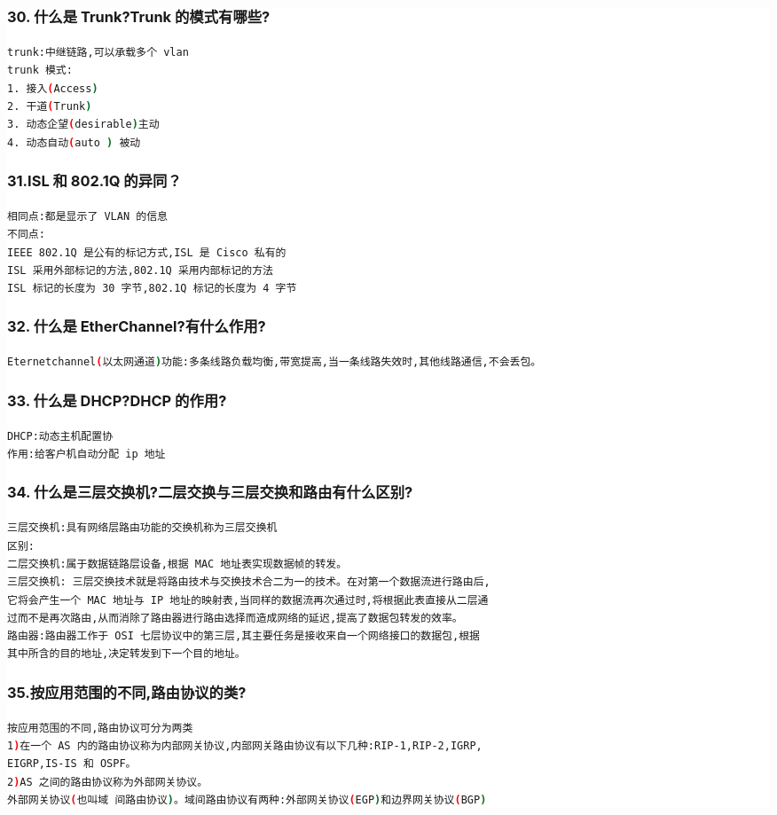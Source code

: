 ### 30. 什么是 Trunk?Trunk 的模式有哪些?

```bash
trunk:中继链路,可以承载多个 vlan
trunk 模式:
1. 接入(Access)
2. 干道(Trunk)
3. 动态企望(desirable)主动
4. 动态自动(auto ) 被动
```

### 31.ISL 和 802.1Q 的异同？

```bash
相同点:都是显示了 VLAN 的信息
不同点:
IEEE 802.1Q 是公有的标记方式,ISL 是 Cisco 私有的
ISL 采用外部标记的方法,802.1Q 采用内部标记的方法
ISL 标记的长度为 30 字节,802.1Q 标记的长度为 4 字节
```

### 32. 什么是 EtherChannel?有什么作用?

```bash
Eternetchannel(以太网通道)功能:多条线路负载均衡,带宽提高,当一条线路失效时,其他线路通信,不会丢包。
```

### 33. 什么是 DHCP?DHCP 的作用?

```bash
DHCP:动态主机配置协
作用:给客户机自动分配 ip 地址
```
### 34. 什么是三层交换机?二层交换与三层交换和路由有什么区别?

```bash
三层交换机:具有网络层路由功能的交换机称为三层交换机
区别:
二层交换机:属于数据链路层设备,根据 MAC 地址表实现数据帧的转发。
三层交换机: 三层交换技术就是将路由技术与交换技术合二为一的技术。在对第一个数据流进行路由后,
它将会产生一个 MAC 地址与 IP 地址的映射表,当同样的数据流再次通过时,将根据此表直接从二层通
过而不是再次路由,从而消除了路由器进行路由选择而造成网络的延迟,提高了数据包转发的效率。
路由器:路由器工作于 OSI 七层协议中的第三层,其主要任务是接收来自一个网络接口的数据包,根据
其中所含的目的地址,决定转发到下一个目的地址。
```

### 35.按应用范围的不同,路由协议的类?

```bash
按应用范围的不同,路由协议可分为两类
1)在一个 AS 内的路由协议称为内部网关协议,内部网关路由协议有以下几种:RIP-1,RIP-2,IGRP,
EIGRP,IS-IS 和 OSPF。
2)AS 之间的路由协议称为外部网关协议。
外部网关协议(也叫域 间路由协议)。域间路由协议有两种:外部网关协议(EGP)和边界网关协议(BGP)
```
